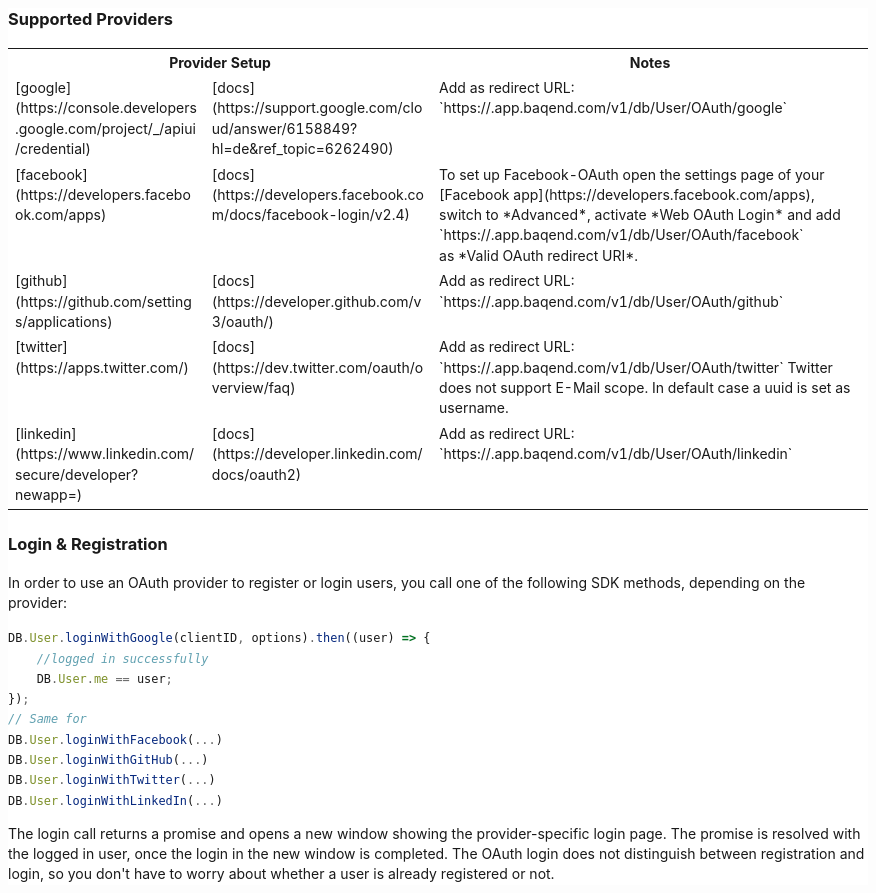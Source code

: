 ### Supported Providers
 <div class="table-wrapper"><table class="table">
    <tr>
        <th colspan="2">Provider Setup</th>
        <th>Notes</th>
    </tr>
    <tr>
        <td>[google](https://console.developers.google.com/project/_/apiui/credential)</td>
        <td>[docs](https://support.google.com/cloud/answer/6158849?hl=de&ref_topic=6262490)</td>
        <td>Add as redirect URL: <br> `https://<appName>.app.baqend.com/v1/db/User/OAuth/google`</td>
    </tr>
    <tr>
        <td>[facebook](https://developers.facebook.com/apps)</td>
        <td>[docs](https://developers.facebook.com/docs/facebook-login/v2.4)</td>
        <td>
            To set up Facebook-OAuth open the settings page of your 
            [Facebook app](https://developers.facebook.com/apps), switch to *Advanced*, activate *Web OAuth Login* and 
            add <br> `https://<appName>.app.baqend.com/v1/db/User/OAuth/facebook` <br> as *Valid OAuth redirect URI*. 
        </td>
    </tr>
    <tr>
        <td>[github](https://github.com/settings/applications)</td>
        <td>[docs](https://developer.github.com/v3/oauth/)</td>
        <td>Add as redirect URL: <br> `https://<appName>.app.baqend.com/v1/db/User/OAuth/github`</td>
    </tr>
    <tr>
        <td>[twitter](https://apps.twitter.com/)</td>
        <td>[docs](https://dev.twitter.com/oauth/overview/faq)</td>
        <td>Add as redirect URL: <br>`https://<appName>.app.baqend.com/v1/db/User/OAuth/twitter`
            Twitter does not support E-Mail scope. In default case a uuid is set as username.
        </td>
    </tr>
    <tr>
        <td>[linkedin](https://www.linkedin.com/secure/developer?newapp=)</td>
        <td>[docs](https://developer.linkedin.com/docs/oauth2)</td>
        <td>Add as redirect URL: <br> `https://<appName>.app.baqend.com/v1/db/User/OAuth/linkedin`</td>
    </tr>
</table></div>

### Login & Registration

In order to use an OAuth provider to register or login users, you call one of the following SDK methods, depending on the provider:

```js
DB.User.loginWithGoogle(clientID, options).then((user) => {
	//logged in successfully
	DB.User.me == user;
});
// Same for
DB.User.loginWithFacebook(...)
DB.User.loginWithGitHub(...)
DB.User.loginWithTwitter(...)
DB.User.loginWithLinkedIn(...)
```
The login call returns a promise and opens a new window showing the provider-specific login page.
The promise is resolved with the logged in user, once the login in the new window is completed.
The OAuth login does not distinguish between registration and login, so you don't have to worry about whether a user is already registered or not.
